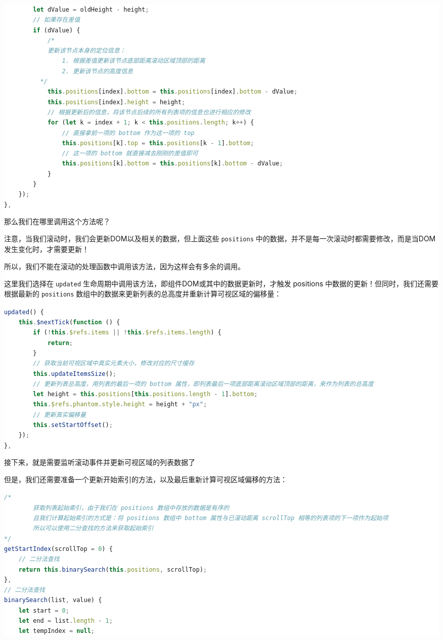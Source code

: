 ```js
        let dValue = oldHeight - height;
        // 如果存在差值
        if (dValue) {
            /* 
            更新该节点本身的定位信息：
                1. 根据差值更新该节点底部距离滚动区域顶部的距离
                2. 更新该节点的高度信息
          */
            this.positions[index].bottom = this.positions[index].bottom - dValue;
            this.positions[index].height = height;
            // 根据更新后的信息，将该节点后续的所有列表项的信息也进行相应的修改
            for (let k = index + 1; k < this.positions.length; k++) {
                // 直接拿前一项的 bottom 作为这一项的 top
                this.positions[k].top = this.positions[k - 1].bottom;
                // 这一项的 bottom 就直接减去刚刚的差值即可
                this.positions[k].bottom = this.positions[k].bottom - dValue;
            }
        }
    });
},
```

那么我们在哪里调用这个方法呢？

注意，当我们滚动时，我们会更新DOM以及相关的数据，但上面这些 `positions` 中的数据，并不是每一次滚动时都需要修改，而是当DOM发生变化时，才需要更新！

所以，我们不能在滚动的处理函数中调用该方法，因为这样会有多余的调用。

这里我们选择在 `updated` 生命周期中调用该方法，即组件DOM或其中的数据更新时，才触发 positions 中数据的更新！但同时，我们还需要根据最新的 `positions` 数组中的数据来更新列表的总高度并重新计算可视区域的偏移量：

```js
updated() {
    this.$nextTick(function () {
        if (!this.$refs.items || !this.$refs.items.length) {
            return;
        }
        // 获取当前可视区域中真实元素大小，修改对应的尺寸缓存
        this.updateItemsSize();
        // 更新列表总高度，用列表的最后一项的 bottom 属性，即列表最后一项底部距离滚动区域顶部的距离，来作为列表的总高度
        let height = this.positions[this.positions.length - 1].bottom;
        this.$refs.phantom.style.height = height + "px";
        // 更新真实偏移量
        this.setStartOffset();
    });
},
```

接下来，就是需要监听滚动事件并更新可视区域的列表数据了

但是，我们还需要准备一个更新开始索引的方法，以及最后重新计算可视区域偏移的方法：

```js
/* 
        获取列表起始索引，由于我们在 positions 数组中存放的数据是有序的
        且我们计算起始索引的方式是：将 positions 数组中 bottom 属性与已滚动距离 scrollTop 相等的列表项的下一项作为起始项
        所以可以使用二分查找的方法来获取起始索引
*/
getStartIndex(scrollTop = 0) {
    // 二分法查找
    return this.binarySearch(this.positions, scrollTop);
},
// 二分法查找
binarySearch(list, value) {
    let start = 0;
    let end = list.length - 1;
    let tempIndex = null;
```